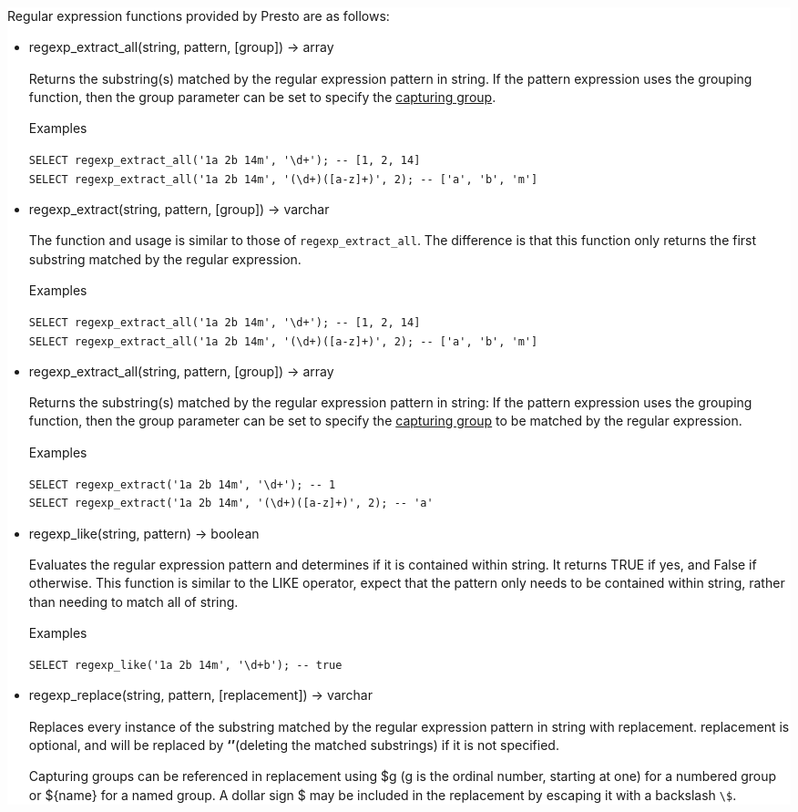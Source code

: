 Regular expression functions provided by Presto are as follows:

-   regexp\_extract\_all\(string, pattern, \[group\]\) → array

    Returns the substring\(s\) matched by the regular expression pattern in string. If the pattern expression uses the grouping function, then the group parameter can be set to specify the [capturing group](https://docs.oracle.com/javase/8/docs/api/java/util/regex/Pattern.html#gnumber%C3%9F).

    Examples

    ```
    SELECT regexp_extract_all('1a 2b 14m', '\d+'); -- [1, 2, 14]
    SELECT regexp_extract_all('1a 2b 14m', '(\d+)([a-z]+)', 2); -- ['a', 'b', 'm']
    ```

-   regexp\_extract\(string, pattern, \[group\]\) → varchar

    The function and usage is similar to those of `regexp_extract_all`. The difference is that this function only returns the first substring matched by the regular expression.

    Examples

    ```
    SELECT regexp_extract_all('1a 2b 14m', '\d+'); -- [1, 2, 14]
    SELECT regexp_extract_all('1a 2b 14m', '(\d+)([a-z]+)', 2); -- ['a', 'b', 'm']
    ```

-   regexp\_extract\_all\(string, pattern, \[group\]\) → array

    Returns the substring\(s\) matched by the regular expression pattern in string: If the pattern expression uses the grouping function, then the group parameter can be set to specify the [capturing group](https://docs.oracle.com/javase/8/docs/api/java/util/regex/Pattern.html#gnumber%C3%9F) to be matched by the regular expression.

    Examples

    ```
    SELECT regexp_extract('1a 2b 14m', '\d+'); -- 1
    SELECT regexp_extract('1a 2b 14m', '(\d+)([a-z]+)', 2); -- 'a'
    ```

-   regexp\_like\(string, pattern\) → boolean

    Evaluates the regular expression pattern and determines if it is contained within string. It returns TRUE if yes, and False if otherwise. This function is similar to the LIKE operator, expect that the pattern only needs to be contained within string, rather than needing to match all of string.

    Examples

    ```
    SELECT regexp_like('1a 2b 14m', '\d+b'); -- true
    ```

-   regexp\_replace\(string, pattern, \[replacement\]\) → varchar

    Replaces every instance of the substring matched by the regular expression pattern in string with replacement. replacement is optional, and will be replaced by **‘’**\(deleting the matched substrings\) if it is not specified.

    Capturing groups can be referenced in replacement using $g \(g is the ordinal number, starting at one\) for a numbered group or $\{name\} for a named group. A dollar sign $ may be included in the replacement by escaping it with a backslash `\$`.
